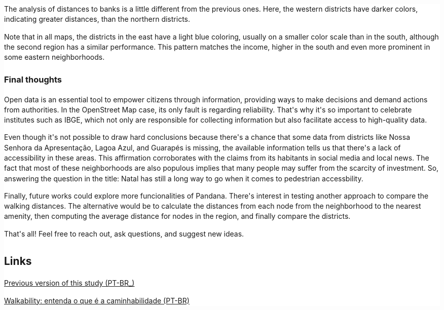 The analysis of distances to banks is a little different from the previous ones. Here, the western districts have darker colors, indicating greater distances, than the northern districts.

Note that in all maps, the districts in the east have a light blue coloring, usually on a smaller color scale than in the south, although the second region has a similar performance. This pattern matches the income, higher in the south and even more prominent in some eastern neighborhoods.

### Final thoughts

Open data is an essential tool to empower citizens through information, providing ways to make decisions and demand actions from authorities. In the OpenStreet Map case, its only fault is regarding reliability. That's why it's so important to celebrate institutes such as IBGE, which not only are responsible for collecting information but also facilitate access to high-quality data.

Even though it's not possible to draw hard conclusions because there's a chance that some data from districts like Nossa Senhora da Apresentação, Lagoa Azul, and Guarapés is missing, the available information tells us that there's a lack of accessibility in these areas. This affirmation corroborates with the claims from its habitants in social media and local news. The fact that most of these neighborhoods are also populous implies that many people may suffer from the scarcity of investment. So, answering the question in the title: Natal has still a long way to go when it comes to pedestrian accessbility.

Finally, future works could explore more funcionalities of Pandana. There's interest in testing another approach to compare the walking distances. The alternative would be to calculate the distances from each node from the neighborhood to the nearest amenity, then computing the average distance for nodes in the region, and finally compare the districts.

That's all!  Feel free to reach out, ask questions, and suggest new ideas.

## Links

[Previous version of this study (PT-BR_)](https://medium.com/@mayradazevedo/ate-onde-e-posivel-chegar-a-pe-em-natal-4e50d1e46685)

[Walkability: entenda o que é a caminhabilidade (PT-BR)](https://www.ecycle.com.br/walkability-caminhabilidade/)
